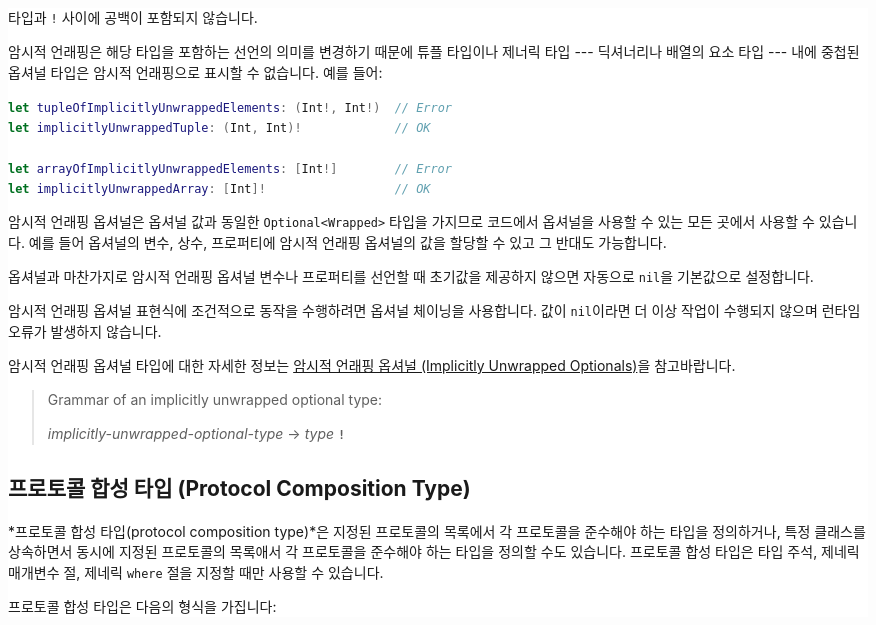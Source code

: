 타입과 `!` 사이에 공백이 포함되지 않습니다.

암시적 언래핑은
해당 타입을 포함하는 선언의 의미를 변경하기 때문에
튜플 타입이나 제너릭 타입
--- 딕셔너리나 배열의 요소 타입 ---
내에 중첩된 옵셔널 타입은 암시적 언래핑으로 표시할 수 없습니다.
예를 들어:

```swift
let tupleOfImplicitlyUnwrappedElements: (Int!, Int!)  // Error
let implicitlyUnwrappedTuple: (Int, Int)!             // OK

let arrayOfImplicitlyUnwrappedElements: [Int!]        // Error
let implicitlyUnwrappedArray: [Int]!                  // OK
```

암시적 언래핑 옵셔널은
옵셔널 값과
동일한 `Optional<Wrapped>` 타입을 가지므로
코드에서 옵셔널을 사용할 수 있는
모든 곳에서 사용할 수 있습니다.
예를 들어 옵셔널의 변수, 상수, 프로퍼티에
암시적 언래핑 옵셔널의 값을 할당할 수 있고 그 반대도 가능합니다.

옵셔널과 마찬가지로 암시적 언래핑 옵셔널 변수나 프로퍼티를 선언할 때
초기값을 제공하지 않으면
자동으로 `nil`을 기본값으로 설정합니다.

암시적 언래핑 옵셔널 표현식에 조건적으로 동작을
수행하려면 옵셔널 체이닝을 사용합니다.
값이 `nil`이라면
더 이상 작업이 수행되지 않으며 런타임 오류가 발생하지 않습니다.

암시적 언래핑 옵셔널 타입에 대한 자세한 정보는
[암시적 언래핑 옵셔널 (Implicitly Unwrapped Optionals)](../language-guide-1/the-basics.md#암시적-언래핑-옵셔널-implicitly-unwrapped-optionals)을 참고바랍니다.

> Grammar of an implicitly unwrapped optional type:
>
> *implicitly-unwrapped-optional-type* → *type* **`!`**

## 프로토콜 합성 타입 (Protocol Composition Type)

*프로토콜 합성 타입(protocol composition type)*은 지정된 프로토콜의 목록에서
각 프로토콜을 준수해야 하는 타입을 정의하거나,
특정 클래스를 상속하면서
동시에 지정된 프로토콜의 목록애서 각 프로토콜을 준수해야 하는 타입을 정의할 수도 있습니다.
프로토콜 합성 타입은
타입 주석,
제네릭 매개변수 절,
제네릭 `where` 절을 지정할 때만 사용할 수 있습니다.



프로토콜 합성 타입은 다음의 형식을 가집니다:
